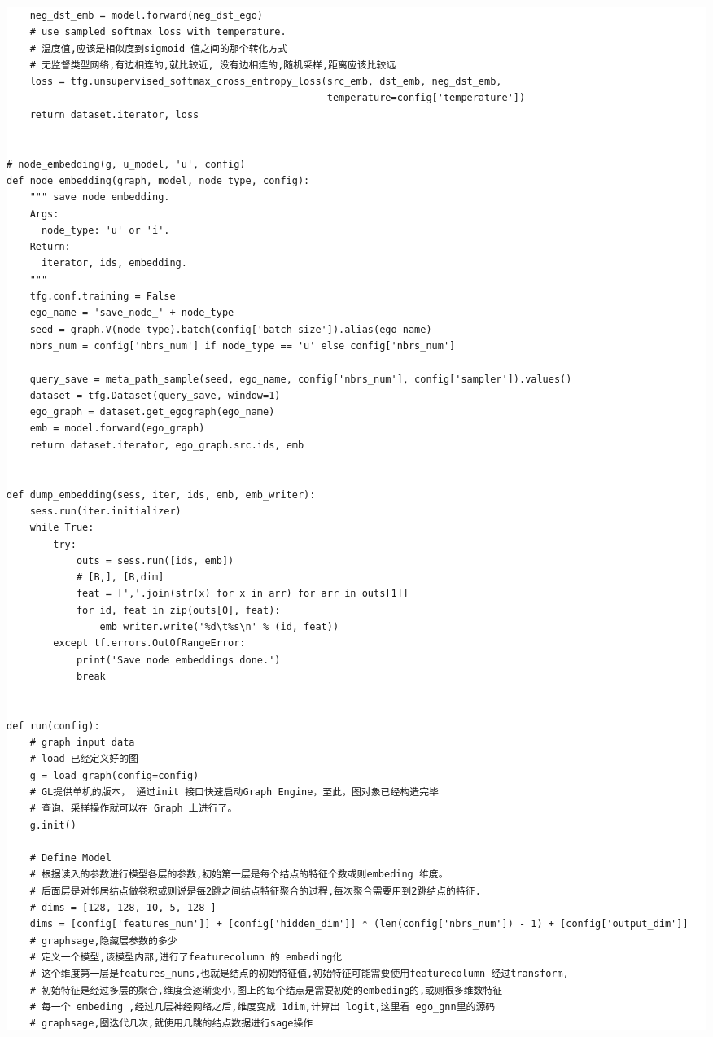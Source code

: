 ```
    neg_dst_emb = model.forward(neg_dst_ego)
    # use sampled softmax loss with temperature.
    # 温度值,应该是相似度到sigmoid 值之间的那个转化方式
    # 无监督类型网络,有边相连的,就比较近, 没有边相连的,随机采样,距离应该比较远
    loss = tfg.unsupervised_softmax_cross_entropy_loss(src_emb, dst_emb, neg_dst_emb,
                                                       temperature=config['temperature'])
    return dataset.iterator, loss


# node_embedding(g, u_model, 'u', config)
def node_embedding(graph, model, node_type, config):
    """ save node embedding.
    Args:
      node_type: 'u' or 'i'.
    Return:
      iterator, ids, embedding.
    """
    tfg.conf.training = False
    ego_name = 'save_node_' + node_type
    seed = graph.V(node_type).batch(config['batch_size']).alias(ego_name)
    nbrs_num = config['nbrs_num'] if node_type == 'u' else config['nbrs_num']

    query_save = meta_path_sample(seed, ego_name, config['nbrs_num'], config['sampler']).values()
    dataset = tfg.Dataset(query_save, window=1)
    ego_graph = dataset.get_egograph(ego_name)
    emb = model.forward(ego_graph)
    return dataset.iterator, ego_graph.src.ids, emb


def dump_embedding(sess, iter, ids, emb, emb_writer):
    sess.run(iter.initializer)
    while True:
        try:
            outs = sess.run([ids, emb])
            # [B,], [B,dim]
            feat = [','.join(str(x) for x in arr) for arr in outs[1]]
            for id, feat in zip(outs[0], feat):
                emb_writer.write('%d\t%s\n' % (id, feat))
        except tf.errors.OutOfRangeError:
            print('Save node embeddings done.')
            break


def run(config):
    # graph input data
    # load 已经定义好的图
    g = load_graph(config=config)
    # GL提供单机的版本， 通过init 接口快速启动Graph Engine，至此，图对象已经构造完毕
    # 查询、采样操作就可以在 Graph 上进行了。
    g.init()

    # Define Model
    # 根据读入的参数进行模型各层的参数,初始第一层是每个结点的特征个数或则embeding 维度。
    # 后面层是对邻居结点做卷积或则说是每2跳之间结点特征聚合的过程,每次聚合需要用到2跳结点的特征.
    # dims = [128, 128, 10, 5, 128 ]
    dims = [config['features_num']] + [config['hidden_dim']] * (len(config['nbrs_num']) - 1) + [config['output_dim']]
    # graphsage,隐藏层参数的多少
    # 定义一个模型,该模型内部,进行了featurecolumn 的 embeding化
    # 这个维度第一层是features_nums,也就是结点的初始特征值,初始特征可能需要使用featurecolumn 经过transform,
    # 初始特征是经过多层的聚合,维度会逐渐变小,图上的每个结点是需要初始的embeding的,或则很多维数特征
    # 每一个 embeding ,经过几层神经网络之后,维度变成 1dim,计算出 logit,这里看 ego_gnn里的源码
    # graphsage,图迭代几次,就使用几跳的结点数据进行sage操作
```